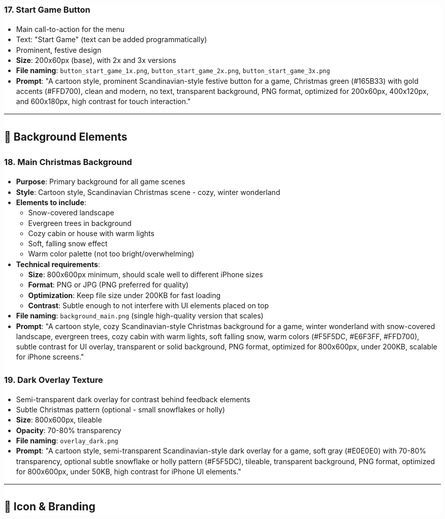 ### 17. Start Game Button
- Main call-to-action for the menu
- Text: "Start Game" (text can be added programmatically)
- Prominent, festive design
- **Size**: 200x60px (base), with 2x and 3x versions
- **File naming**: `button_start_game_1x.png`, `button_start_game_2x.png`, `button_start_game_3x.png`
- **Prompt**: "A cartoon style, prominent Scandinavian-style festive button for a game, Christmas green (#165B33) with gold accents (#FFD700), clean and modern, no text, transparent background, PNG format, optimized for 200x60px, 400x120px, and 600x180px, high contrast for touch interaction."

---

## 🎨 Background Elements

### 18. Main Christmas Background
- **Purpose**: Primary background for all game scenes
- **Style**: Cartoon style, Scandinavian Christmas scene - cozy, winter wonderland
- **Elements to include**:
  - Snow-covered landscape
  - Evergreen trees in background
  - Cozy cabin or house with warm lights
  - Soft, falling snow effect
  - Warm color palette (not too bright/overwhelming)
- **Technical requirements**:
  - **Size**: 800x600px minimum, should scale well to different iPhone sizes
  - **Format**: PNG or JPG (PNG preferred for quality)
  - **Optimization**: Keep file size under 200KB for fast loading
  - **Contrast**: Subtle enough to not interfere with UI elements placed on top
- **File naming**: `background_main.png` (single high-quality version that scales)
- **Prompt**: "A cartoon style, cozy Scandinavian-style Christmas background for a game, winter wonderland with snow-covered landscape, evergreen trees, cozy cabin with warm lights, soft falling snow, warm colors (#F5F5DC, #E6F3FF, #FFD700), subtle contrast for UI overlay, transparent or solid background, PNG format, optimized for 800x600px, under 200KB, scalable for iPhone screens."

### 19. Dark Overlay Texture
- Semi-transparent dark overlay for contrast behind feedback elements
- Subtle Christmas pattern (optional - small snowflakes or holly)
- **Size**: 800x600px, tileable
- **Opacity**: 70-80% transparency
- **File naming**: `overlay_dark.png`
- **Prompt**: "A cartoon style, semi-transparent Scandinavian-style dark overlay for a game, soft gray (#E0E0E0) with 70-80% transparency, optional subtle snowflake or holly pattern (#F5F5DC), tileable, transparent background, PNG format, optimized for 800x600px, under 50KB, high contrast for iPhone UI elements."

---

## 📱 Icon & Branding
